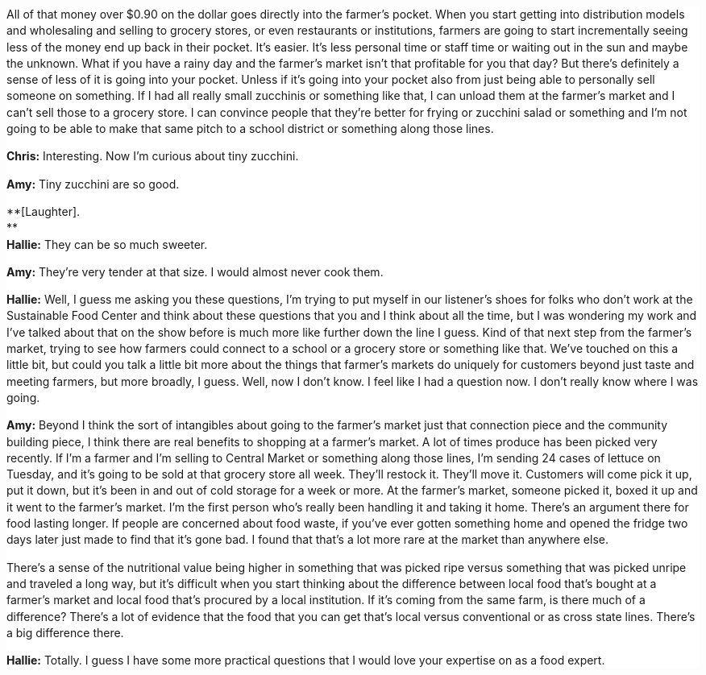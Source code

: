 All of that money over $0.90 on the dollar goes directly into the farmer’s pocket. When you start getting into distribution models and wholesaling and selling to grocery stores, or even restaurants or institutions, farmers are going to start incrementally seeing less of the money end up back in their pocket. It’s easier. It’s less personal time or staff time or waiting out in the sun and maybe the unknown. What if you have a rainy day and the farmer’s market isn’t that profitable for you that day? But there’s definitely a sense of less of it is going into your pocket. Unless if it’s going into your pocket also from just being able to personally sell someone on something. If I had all really small zucchinis or something like that, I can unload them at the farmer’s market and I can’t sell those to a grocery store. I can convince people that they’re better for frying or zucchini salad or something and I’m not going to be able to make that same pitch to a school district or something along those lines.  
  
**Chris:** Interesting. Now I’m curious about tiny zucchini.  
  
**Amy:** Tiny zucchini are so good.  
  
**\[Laughter\].  
**  
**Hallie:** They can be so much sweeter.  
  
**Amy:** They’re very tender at that size. I would almost never cook them.  
  
  

**Hallie:** Well, I guess me asking you these questions, I’m trying to put myself in our listener’s shoes for folks who don’t work at the Sustainable Food Center and think about these questions that you and I think about all the time, but I was wondering my work and I’ve talked about that on the show before is much more like further down the line I guess. Kind of that next step from the farmer’s market, trying to see how farmers could connect to a school or a grocery store or something like that. We’ve touched on this a little bit, but could you talk a little bit more about the things that farmer’s markets do uniquely for customers beyond just taste and meeting farmers, but more broadly, I guess. Well, now I don’t know. I feel like I had a question now. I don’t really know where I was going.  
  
**Amy:** Beyond I think the sort of intangibles about going to the farmer’s market just that connection piece and the community building piece, I think there are real benefits to shopping at a farmer’s market. A lot of times produce has been picked very recently. If I’m a farmer and I’m selling to Central Market or something along those lines, I’m sending 24 cases of lettuce on Tuesday, and it’s going to be sold at that grocery store all week. They’ll restock it. They’ll move it. Customers will come pick it up, put it down, but it’s been in and out of cold storage for a week or more. At the farmer’s market, someone picked it, boxed it up and it went to the farmer’s market. I’m the first person who’s really been handling it and taking it home. There’s an argument there for food lasting longer. If people are concerned about food waste, if you’ve ever gotten something home and opened the fridge two days later just made to find that it’s gone bad. I found that that’s a lot more rare at the market than anywhere else.

There’s a sense of the nutritional value being higher in something that was picked ripe versus something that was picked unripe and traveled a long way, but it’s difficult when you start thinking about the difference between local food that’s bought at a farmer’s market and local food that’s procured by a local institution. If it’s coming from the same farm, is there much of a difference? There’s a lot of evidence that the food that you can get that’s local versus conventional or as cross state lines. There’s a big difference there.  
  
**Hallie:** Totally. I guess I have some more practical questions that I would love your expertise on as a food expert.  
  